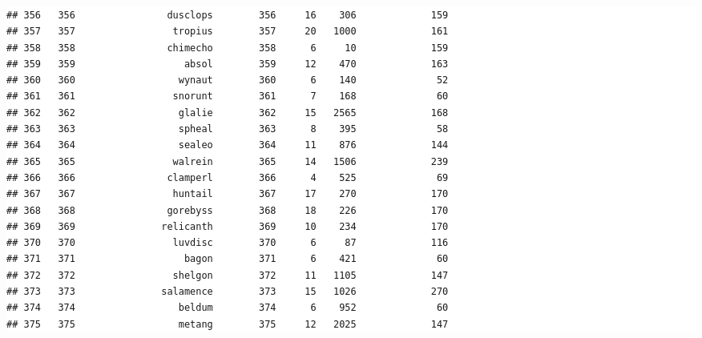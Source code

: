     ## 356   356                dusclops        356     16    306             159
    ## 357   357                 tropius        357     20   1000             161
    ## 358   358                chimecho        358      6     10             159
    ## 359   359                   absol        359     12    470             163
    ## 360   360                  wynaut        360      6    140              52
    ## 361   361                 snorunt        361      7    168              60
    ## 362   362                  glalie        362     15   2565             168
    ## 363   363                  spheal        363      8    395              58
    ## 364   364                  sealeo        364     11    876             144
    ## 365   365                 walrein        365     14   1506             239
    ## 366   366                clamperl        366      4    525              69
    ## 367   367                 huntail        367     17    270             170
    ## 368   368                gorebyss        368     18    226             170
    ## 369   369               relicanth        369     10    234             170
    ## 370   370                 luvdisc        370      6     87             116
    ## 371   371                   bagon        371      6    421              60
    ## 372   372                 shelgon        372     11   1105             147
    ## 373   373               salamence        373     15   1026             270
    ## 374   374                  beldum        374      6    952              60
    ## 375   375                  metang        375     12   2025             147